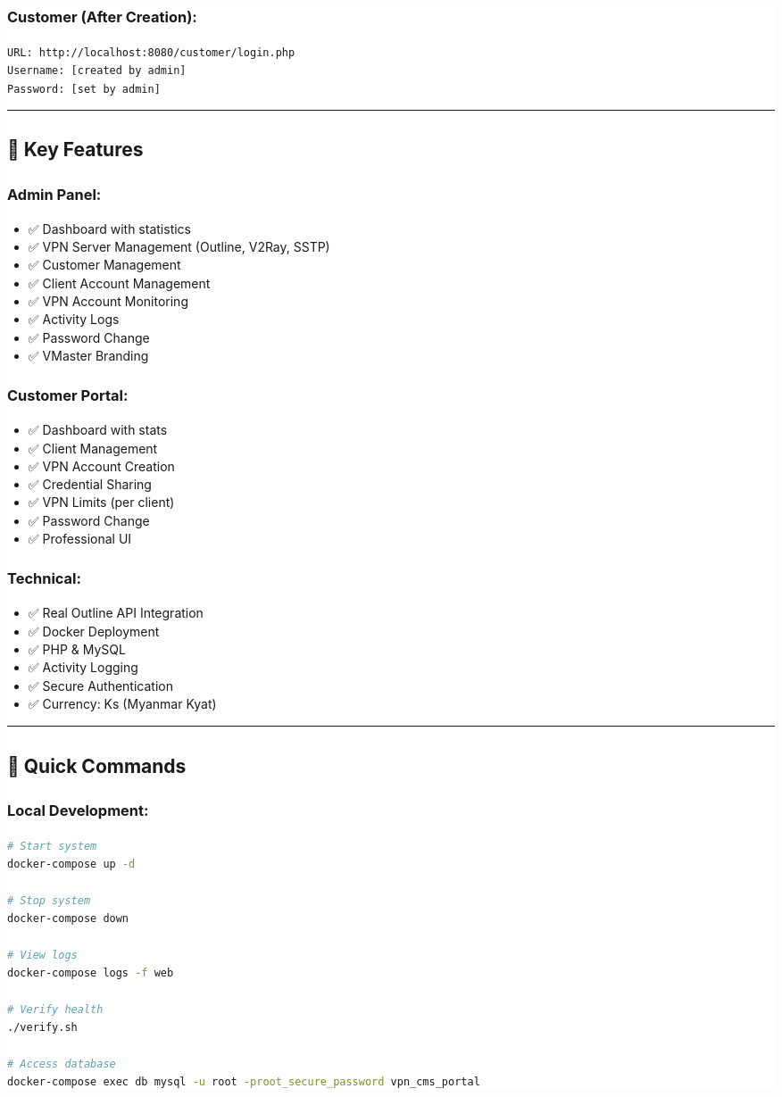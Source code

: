 ### Customer (After Creation):
```
URL: http://localhost:8080/customer/login.php
Username: [created by admin]
Password: [set by admin]
```

---

## 🎯 Key Features

### Admin Panel:
- ✅ Dashboard with statistics
- ✅ VPN Server Management (Outline, V2Ray, SSTP)
- ✅ Customer Management
- ✅ Client Account Management
- ✅ VPN Account Monitoring
- ✅ Activity Logs
- ✅ Password Change
- ✅ VMaster Branding

### Customer Portal:
- ✅ Dashboard with stats
- ✅ Client Management
- ✅ VPN Account Creation
- ✅ Credential Sharing
- ✅ VPN Limits (per client)
- ✅ Password Change
- ✅ Professional UI

### Technical:
- ✅ Real Outline API Integration
- ✅ Docker Deployment
- ✅ PHP & MySQL
- ✅ Activity Logging
- ✅ Secure Authentication
- ✅ Currency: Ks (Myanmar Kyat)

---

## 🚀 Quick Commands

### Local Development:
```bash
# Start system
docker-compose up -d

# Stop system
docker-compose down

# View logs
docker-compose logs -f web

# Verify health
./verify.sh

# Access database
docker-compose exec db mysql -u root -proot_secure_password vpn_cms_portal
```

